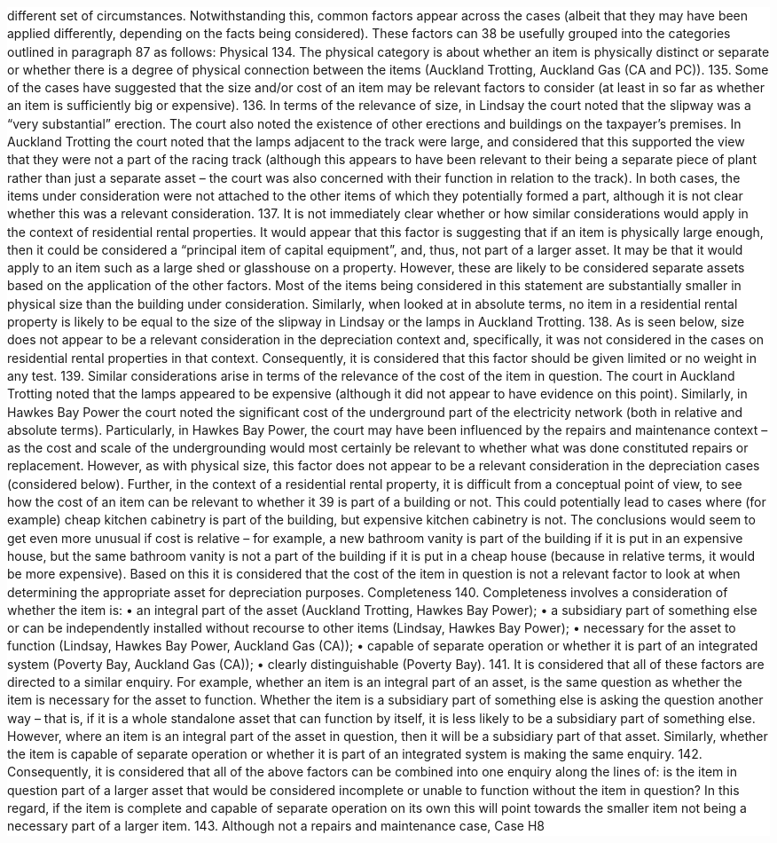 different set of circumstances. Notwithstanding this, common factors appear across the cases (albeit that they may have been applied differently, depending on the facts being considered). These factors can 38 be usefully grouped into the categories outlined in paragraph 87 as follows: Physical 134. The physical category is about whether an item is physically distinct or separate or whether there is a degree of physical connection between the items (Auckland Trotting, Auckland Gas (CA and PC)). 135. Some of the cases have suggested that the size and/or cost of an item may be relevant factors to consider (at least in so far as whether an item is sufficiently big or expensive). 136. In terms of the relevance of size, in Lindsay the court noted that the slipway was a “very substantial” erection. The court also noted the existence of other erections and buildings on the taxpayer’s premises. In Auckland Trotting the court noted that the lamps adjacent to the track were large, and considered that this supported the view that they were not a part of the racing track (although this appears to have been relevant to their being a separate piece of plant rather than just a separate asset – the court was also concerned with their function in relation to the track). In both cases, the items under consideration were not attached to the other items of which they potentially formed a part, although it is not clear whether this was a relevant consideration. 137. It is not immediately clear whether or how similar considerations would apply in the context of residential rental properties. It would appear that this factor is suggesting that if an item is physically large enough, then it could be considered a “principal item of capital equipment”, and, thus, not part of a larger asset. It may be that it would apply to an item such as a large shed or glasshouse on a property. However, these are likely to be considered separate assets based on the application of the other factors. Most of the items being considered in this statement are substantially smaller in physical size than the building under consideration. Similarly, when looked at in absolute terms, no item in a residential rental property is likely to be equal to the size of the slipway in Lindsay or the lamps in Auckland Trotting. 138. As is seen below, size does not appear to be a relevant consideration in the depreciation context and, specifically, it was not considered in the cases on residential rental properties in that context. Consequently, it is considered that this factor should be given limited or no weight in any test. 139. Similar considerations arise in terms of the relevance of the cost of the item in question. The court in Auckland Trotting noted that the lamps appeared to be expensive (although it did not appear to have evidence on this point). Similarly, in Hawkes Bay Power the court noted the significant cost of the underground part of the electricity network (both in relative and absolute terms). Particularly, in Hawkes Bay Power, the court may have been influenced by the repairs and maintenance context – as the cost and scale of the undergrounding would most certainly be relevant to whether what was done constituted repairs or replacement. However, as with physical size, this factor does not appear to be a relevant consideration in the depreciation cases (considered below). Further, in the context of a residential rental property, it is difficult from a conceptual point of view, to see how the cost of an item can be relevant to whether it 39 is part of a building or not. This could potentially lead to cases where (for example) cheap kitchen cabinetry is part of the building, but expensive kitchen cabinetry is not. The conclusions would seem to get even more unusual if cost is relative – for example, a new bathroom vanity is part of the building if it is put in an expensive house, but the same bathroom vanity is not a part of the building if it is put in a cheap house (because in relative terms, it would be more expensive). Based on this it is considered that the cost of the item in question is not a relevant factor to look at when determining the appropriate asset for depreciation purposes. Completeness 140. Completeness involves a consideration of whether the item is: • an integral part of the asset (Auckland Trotting, Hawkes Bay Power); • a subsidiary part of something else or can be independently installed without recourse to other items (Lindsay, Hawkes Bay Power); • necessary for the asset to function (Lindsay, Hawkes Bay Power, Auckland Gas (CA)); • capable of separate operation or whether it is part of an integrated system (Poverty Bay, Auckland Gas (CA)); • clearly distinguishable (Poverty Bay). 141. It is considered that all of these factors are directed to a similar enquiry. For example, whether an item is an integral part of an asset, is the same question as whether the item is necessary for the asset to function. Whether the item is a subsidiary part of something else is asking the question another way – that is, if it is a whole standalone asset that can function by itself, it is less likely to be a subsidiary part of something else. However, where an item is an integral part of the asset in question, then it will be a subsidiary part of that asset. Similarly, whether the item is capable of separate operation or whether it is part of an integrated system is making the same enquiry. 142. Consequently, it is considered that all of the above factors can be combined into one enquiry along the lines of: is the item in question part of a larger asset that would be considered incomplete or unable to function without the item in question? In this regard, if the item is complete and capable of separate operation on its own this will point towards the smaller item not being a necessary part of a larger item. 143. Although not a repairs and maintenance case, Case H8